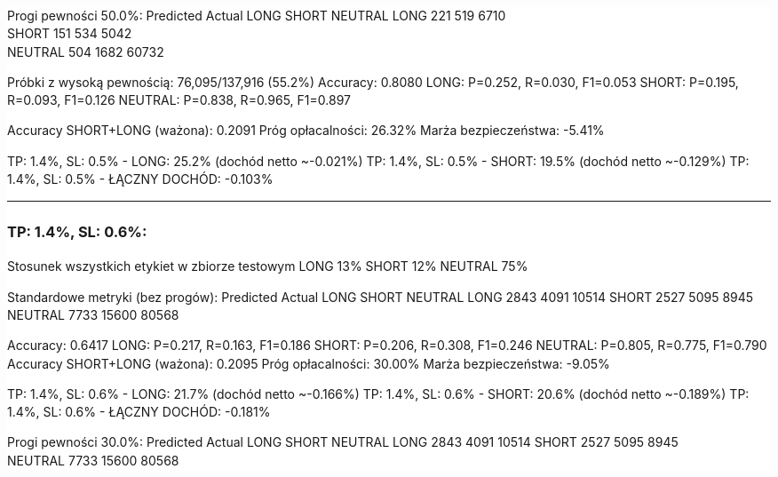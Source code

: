 Progi pewności 50.0%:
Predicted
Actual    LONG  SHORT  NEUTRAL
LONG      221    519    6710  
SHORT     151    534    5042  
NEUTRAL   504    1682   60732 

Próbki z wysoką pewnością: 76,095/137,916 (55.2%)
Accuracy: 0.8080
LONG: P=0.252, R=0.030, F1=0.053
SHORT: P=0.195, R=0.093, F1=0.126
NEUTRAL: P=0.838, R=0.965, F1=0.897

Accuracy SHORT+LONG (ważona): 0.2091
Próg opłacalności: 26.32%
Marża bezpieczeństwa: -5.41%

TP: 1.4%, SL: 0.5% - LONG: 25.2% (dochód netto ~-0.021%)
TP: 1.4%, SL: 0.5% - SHORT: 19.5% (dochód netto ~-0.129%)
TP: 1.4%, SL: 0.5% - ŁĄCZNY DOCHÓD: -0.103%

--------------------------------------------------------------------

### TP: 1.4%, SL: 0.6%:
Stosunek wszystkich etykiet w zbiorze testowym
LONG 13%
SHORT 12%
NEUTRAL 75%

Standardowe metryki (bez progów):
Predicted
Actual    LONG  SHORT  NEUTRAL
LONG      2843   4091   10514 
SHORT     2527   5095   8945  
NEUTRAL   7733   15600  80568 

Accuracy: 0.6417
LONG: P=0.217, R=0.163, F1=0.186
SHORT: P=0.206, R=0.308, F1=0.246
NEUTRAL: P=0.805, R=0.775, F1=0.790
Accuracy SHORT+LONG (ważona): 0.2095
Próg opłacalności: 30.00%
Marża bezpieczeństwa: -9.05%

TP: 1.4%, SL: 0.6% - LONG: 21.7% (dochód netto ~-0.166%)
TP: 1.4%, SL: 0.6% - SHORT: 20.6% (dochód netto ~-0.189%)
TP: 1.4%, SL: 0.6% - ŁĄCZNY DOCHÓD: -0.181%


Progi pewności 30.0%:
Predicted
Actual    LONG  SHORT  NEUTRAL
LONG      2843   4091   10514 
SHORT     2527   5095   8945  
NEUTRAL   7733   15600  80568 
